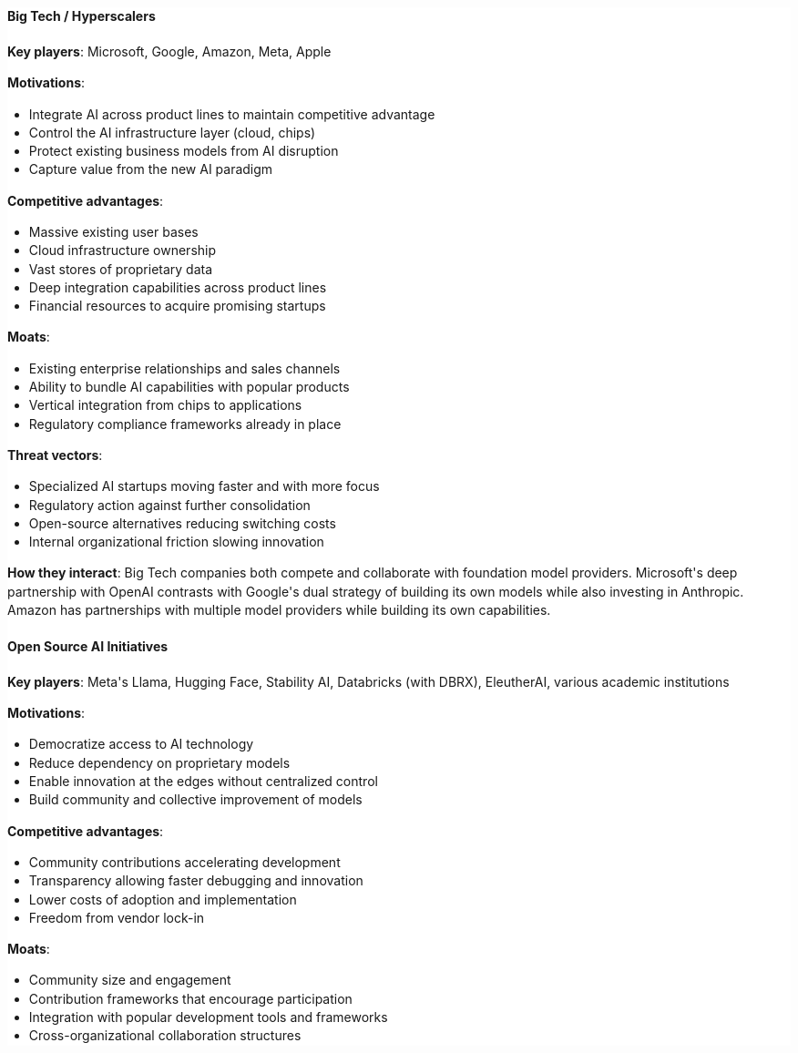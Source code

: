 #### Big Tech / Hyperscalers

**Key players**: Microsoft, Google, Amazon, Meta, Apple

**Motivations**: 
- Integrate AI across product lines to maintain competitive advantage
- Control the AI infrastructure layer (cloud, chips)
- Protect existing business models from AI disruption
- Capture value from the new AI paradigm

**Competitive advantages**:
- Massive existing user bases
- Cloud infrastructure ownership
- Vast stores of proprietary data
- Deep integration capabilities across product lines
- Financial resources to acquire promising startups

**Moats**:
- Existing enterprise relationships and sales channels
- Ability to bundle AI capabilities with popular products
- Vertical integration from chips to applications
- Regulatory compliance frameworks already in place

**Threat vectors**:
- Specialized AI startups moving faster and with more focus
- Regulatory action against further consolidation
- Open-source alternatives reducing switching costs
- Internal organizational friction slowing innovation

**How they interact**:
Big Tech companies both compete and collaborate with foundation model providers. Microsoft's deep partnership with OpenAI contrasts with Google's dual strategy of building its own models while also investing in Anthropic. Amazon has partnerships with multiple model providers while building its own capabilities.

#### Open Source AI Initiatives

**Key players**: Meta's Llama, Hugging Face, Stability AI, Databricks (with DBRX), EleutherAI, various academic institutions

**Motivations**: 
- Democratize access to AI technology
- Reduce dependency on proprietary models
- Enable innovation at the edges without centralized control
- Build community and collective improvement of models

**Competitive advantages**:
- Community contributions accelerating development
- Transparency allowing faster debugging and innovation
- Lower costs of adoption and implementation
- Freedom from vendor lock-in

**Moats**:
- Community size and engagement
- Contribution frameworks that encourage participation
- Integration with popular development tools and frameworks
- Cross-organizational collaboration structures
